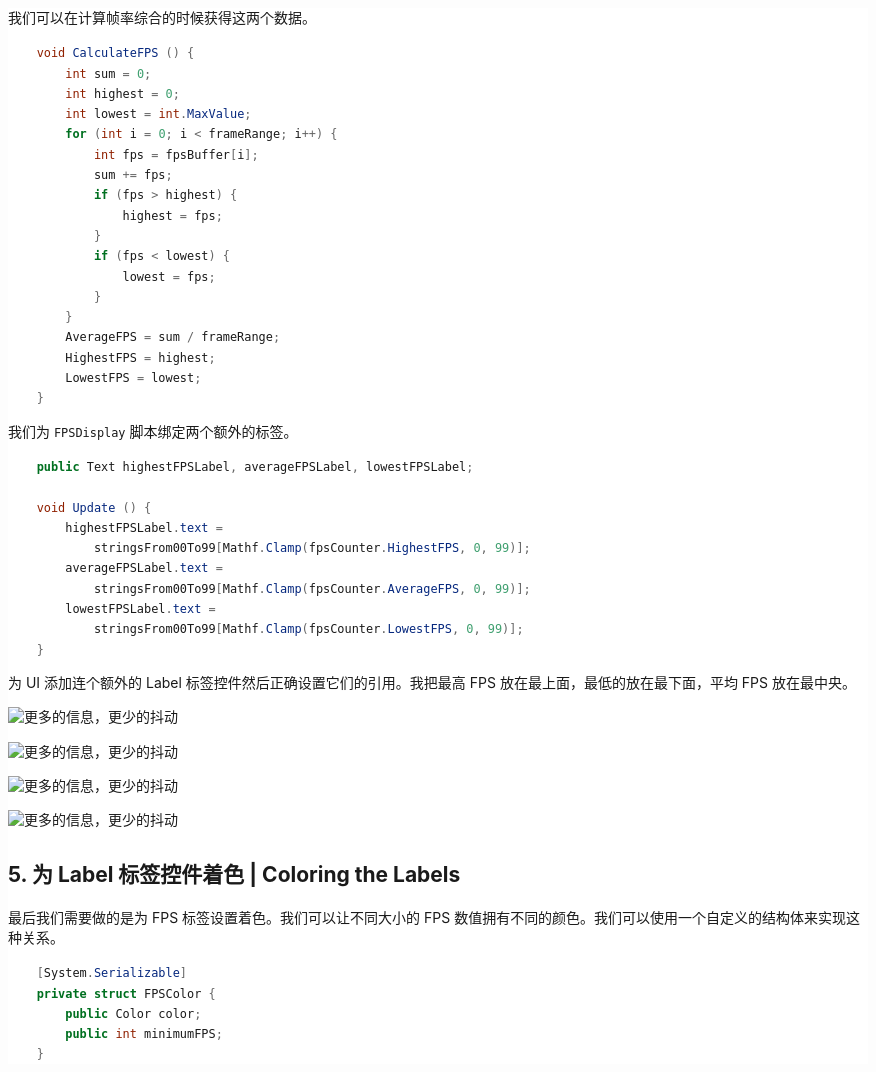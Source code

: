 我们可以在计算帧率综合的时候获得这两个数据。  

```CS
	void CalculateFPS () {
		int sum = 0;
		int highest = 0;
		int lowest = int.MaxValue;
		for (int i = 0; i < frameRange; i++) {
			int fps = fpsBuffer[i];
			sum += fps;
			if (fps > highest) {
				highest = fps;
			}
			if (fps < lowest) {
				lowest = fps;
			}
		}
		AverageFPS = sum / frameRange;
		HighestFPS = highest;
		LowestFPS = lowest;
	}
```

我们为 `FPSDisplay` 脚本绑定两个额外的标签。  

```CS
	public Text highestFPSLabel, averageFPSLabel, lowestFPSLabel;

	void Update () {
		highestFPSLabel.text =
			stringsFrom00To99[Mathf.Clamp(fpsCounter.HighestFPS, 0, 99)];
		averageFPSLabel.text =
			stringsFrom00To99[Mathf.Clamp(fpsCounter.AverageFPS, 0, 99)];
		lowestFPSLabel.text =
			stringsFrom00To99[Mathf.Clamp(fpsCounter.LowestFPS, 0, 99)];
	}
```

为 UI 添加连个额外的 Label 标签控件然后正确设置它们的引用。我把最高 FPS 放在最上面，最低的放在最下面，平均 FPS 放在最中央。  

![更多的信息，更少的抖动](https://raw.githubusercontent.com/GameDev-DJTU/Catlike-Coding-Unity-CN-Picture/master/basic/5_frames_per_second/04-three-labels-hierarchy.png)

![更多的信息，更少的抖动](https://raw.githubusercontent.com/GameDev-DJTU/Catlike-Coding-Unity-CN-Picture/master/basic/5_frames_per_second/04-three-labels.png)

![更多的信息，更少的抖动](https://raw.githubusercontent.com/GameDev-DJTU/Catlike-Coding-Unity-CN-Picture/master/basic/5_frames_per_second/04-three-labels-scene.png)

![更多的信息，更少的抖动](https://raw.githubusercontent.com/GameDev-DJTU/Catlike-Coding-Unity-CN-Picture/master/basic/5_frames_per_second/04-game.png)

## 5. 为 Label 标签控件着色 | Coloring the Labels

最后我们需要做的是为 FPS 标签设置着色。我们可以让不同大小的 FPS 数值拥有不同的颜色。我们可以使用一个自定义的结构体来实现这种关系。  

```CS
	[System.Serializable]
	private struct FPSColor {
		public Color color;
		public int minimumFPS;
	}
```
